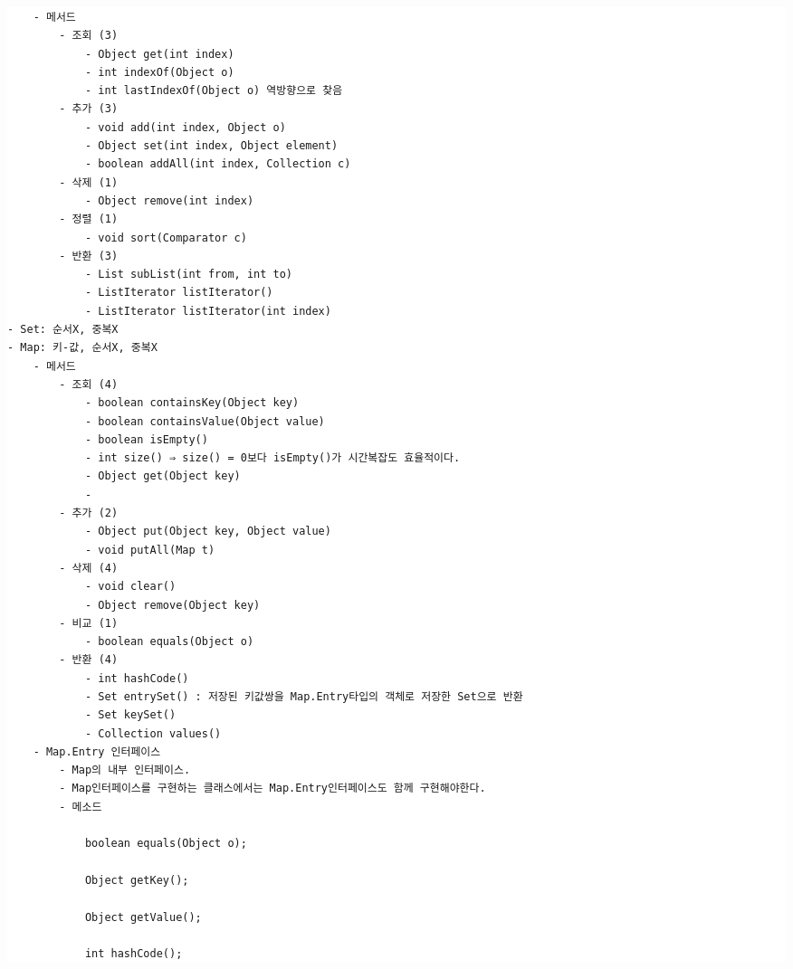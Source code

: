         - 메서드
            - 조회 (3)
                - Object get(int index)
                - int indexOf(Object o)
                - int lastIndexOf(Object o) 역방향으로 찾음
            - 추가 (3)
                - void add(int index, Object o)
                - Object set(int index, Object element)
                - boolean addAll(int index, Collection c)
            - 삭제 (1)
                - Object remove(int index)
            - 정렬 (1)
                - void sort(Comparator c)
            - 반환 (3)
                - List subList(int from, int to)
                - ListIterator listIterator()
                - ListIterator listIterator(int index)
    - Set: 순서X, 중복X
    - Map: 키-값, 순서X, 중복X
        - 메서드
            - 조회 (4)
                - boolean containsKey(Object key)
                - boolean containsValue(Object value)
                - boolean isEmpty()
                - int size() ⇒ size() = 0보다 isEmpty()가 시간복잡도 효율적이다.
                - Object get(Object key)
                - 
            - 추가 (2)
                - Object put(Object key, Object value)
                - void putAll(Map t)
            - 삭제 (4)
                - void clear()
                - Object remove(Object key)
            - 비교 (1)
                - boolean equals(Object o)
            - 반환 (4)
                - int hashCode()
                - Set entrySet() : 저장된 키값쌍을 Map.Entry타입의 객체로 저장한 Set으로 반환
                - Set keySet()
                - Collection values()
        - Map.Entry 인터페이스
            - Map의 내부 인터페이스.
            - Map인터페이스를 구현하는 클래스에서는 Map.Entry인터페이스도 함께 구현해야한다.
            - 메소드
                
                boolean equals(Object o);
                
                Object getKey();
                
                Object getValue();
                
                int hashCode();
                